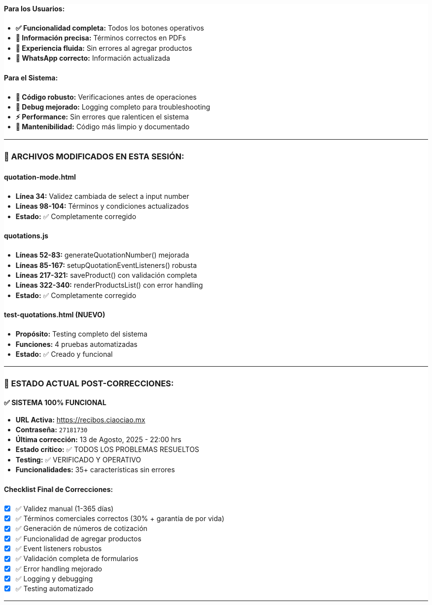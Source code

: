 #### **Para los Usuarios:**
- **✅ Funcionalidad completa:** Todos los botones operativos
- **📝 Información precisa:** Términos correctos en PDFs
- **🎯 Experiencia fluida:** Sin errores al agregar productos
- **📱 WhatsApp correcto:** Información actualizada

#### **Para el Sistema:**
- **🔧 Código robusto:** Verificaciones antes de operaciones
- **🐛 Debug mejorado:** Logging completo para troubleshooting
- **⚡ Performance:** Sin errores que ralenticen el sistema
- **🔄 Mantenibilidad:** Código más limpio y documentado

---

### **📁 ARCHIVOS MODIFICADOS EN ESTA SESIÓN:**

#### **quotation-mode.html**
- **Línea 34:** Validez cambiada de select a input number
- **Líneas 98-104:** Términos y condiciones actualizados
- **Estado:** ✅ Completamente corregido

#### **quotations.js**
- **Líneas 52-83:** generateQuotationNumber() mejorada
- **Líneas 85-167:** setupQuotationEventListeners() robusta
- **Líneas 217-321:** saveProduct() con validación completa
- **Líneas 322-340:** renderProductsList() con error handling
- **Estado:** ✅ Completamente corregido

#### **test-quotations.html (NUEVO)**
- **Propósito:** Testing completo del sistema
- **Funciones:** 4 pruebas automatizadas
- **Estado:** ✅ Creado y funcional

---

### **🚀 ESTADO ACTUAL POST-CORRECCIONES:**

**✅ SISTEMA 100% FUNCIONAL**
- **URL Activa:** https://recibos.ciaociao.mx
- **Contraseña:** `27181730`
- **Última corrección:** 13 de Agosto, 2025 - 22:00 hrs
- **Estado crítico:** ✅ TODOS LOS PROBLEMAS RESUELTOS
- **Testing:** ✅ VERIFICADO Y OPERATIVO
- **Funcionalidades:** 35+ características sin errores

#### **Checklist Final de Correcciones:**
- [x] ✅ Validez manual (1-365 días)
- [x] ✅ Términos comerciales correctos (30% + garantía de por vida)
- [x] ✅ Generación de números de cotización
- [x] ✅ Funcionalidad de agregar productos
- [x] ✅ Event listeners robustos
- [x] ✅ Validación completa de formularios
- [x] ✅ Error handling mejorado
- [x] ✅ Logging y debugging
- [x] ✅ Testing automatizado

---